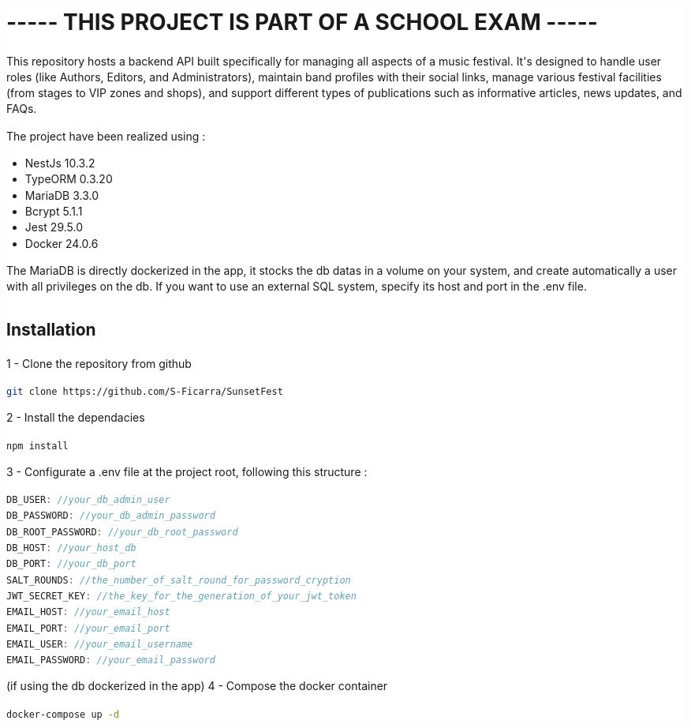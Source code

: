 # ----- THIS PROJECT IS PART OF A SCHOOL EXAM -----

This repository hosts a backend API built specifically for managing all aspects of a music festival. It's designed to handle user roles (like Authors, Editors, and Administrators), maintain band profiles with their social links, manage various festival facilities (from stages to VIP zones and shops), and support different types of publications such as informative articles, news updates, and FAQs.


The project have been realized using :

- NestJs 10.3.2
- TypeORM 0.3.20
- MariaDB 3.3.0
- Bcrypt 5.1.1
- Jest 29.5.0
- Docker 24.0.6

The MariaDB is directly dockerized in the app, it stocks the db datas in a volume on your system, and create automatically a user with all privileges on the db.
If you want to use an external SQL system, specify its host and port in the .env file.

## Installation 

1 - Clone the repository from github

```bash
git clone https://github.com/S-Ficarra/SunsetFest
```

2 - Install the dependacies

```bash
npm install
```

3 - Configurate a .env file at the project root, following this structure : 

```typescript
DB_USER: //your_db_admin_user
DB_PASSWORD: //your_db_admin_password
DB_ROOT_PASSWORD: //your_db_root_password
DB_HOST: //your_host_db
DB_PORT: //your_db_port
SALT_ROUNDS: //the_number_of_salt_round_for_password_cryption 
JWT_SECRET_KEY: //the_key_for_the_generation_of_your_jwt_token
EMAIL_HOST: //your_email_host
EMAIL_PORT: //your_email_port
EMAIL_USER: //your_email_username
EMAIL_PASSWORD: //your_email_password
```

(if using the db dockerized in the app)
4 - Compose the docker container
```bash
docker-compose up -d
```
